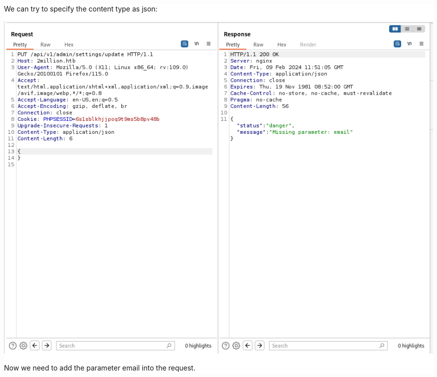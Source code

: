 We can try to specify the content type as json:

![image](Screenshot_11.png)

Now we need to add the parameter email into the request.
